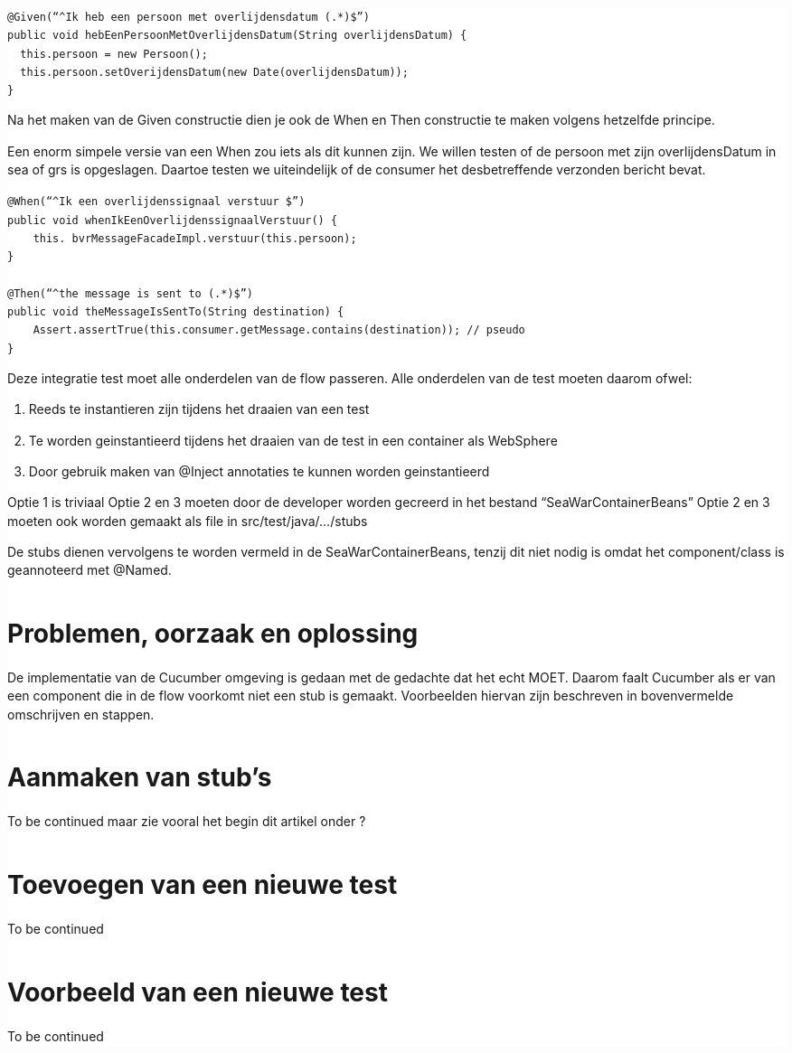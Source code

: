 
    @Given(“^Ik heb een persoon met overlijdensdatum (.*)$”)
    public void hebEenPersoonMetOverlijdensDatum(String overlijdensDatum) {
      this.persoon = new Persoon();
      this.persoon.setOverijdensDatum(new Date(overlijdensDatum));
    }

Na het maken van de Given constructie dien je ook de When en Then
constructie te maken volgens hetzelfde principe.

Een enorm simpele versie van een When zou iets als dit kunnen zijn. We
willen testen of de persoon met zijn overlijdensDatum in sea of grs is
opgeslagen. Daartoe testen we uiteindelijk of de consumer het
desbetreffende verzonden bericht bevat.

    @When(“^Ik een overlijdenssignaal verstuur $”)
    public void whenIkEenOverlijdenssignaalVerstuur() {
        this. bvrMessageFacadeImpl.verstuur(this.persoon);
    }

    @Then(“^the message is sent to (.*)$”)
    public void theMessageIsSentTo(String destination) {
        Assert.assertTrue(this.consumer.getMessage.contains(destination)); // pseudo
    }

Deze integratie test moet alle onderdelen van de flow passeren. Alle
onderdelen van de test moeten daarom ofwel:

1.  Reeds te instantieren zijn tijdens het draaien van een test

2.  Te worden geinstantieerd tijdens het draaien van de test in een
    container als WebSphere

3.  Door gebruik maken van @Inject annotaties te kunnen worden
    geinstantieerd

Optie 1 is triviaal Optie 2 en 3 moeten door de developer worden
gecreerd in het bestand “SeaWarContainerBeans” Optie 2 en 3 moeten ook
worden gemaakt als file in src/test/java/…/stubs

De stubs dienen vervolgens te worden vermeld in de SeaWarContainerBeans,
tenzij dit niet nodig is omdat het component/class is geannoteerd met
@Named.

Problemen, oorzaak en oplossing
===============================

De implementatie van de Cucumber omgeving is gedaan met de gedachte dat
het echt MOET. Daarom faalt Cucumber als er van een component die in de
flow voorkomt niet een stub is gemaakt. Voorbeelden hiervan zijn
beschreven in bovenvermelde omschrijven en stappen.

Aanmaken van stub’s
===================

To be continued maar zie vooral het begin dit artikel onder ?

Toevoegen van een nieuwe test
=============================

To be continued

Voorbeeld van een nieuwe test
=============================

To be continued
